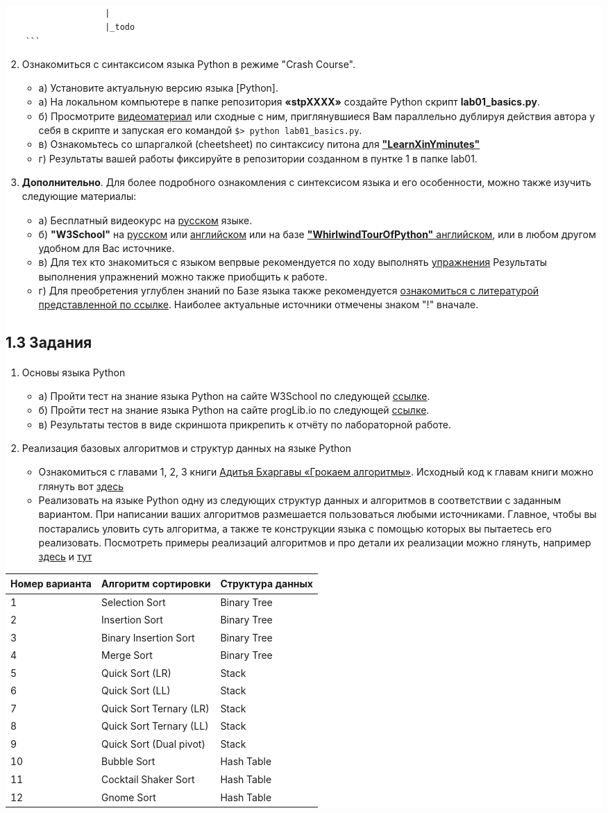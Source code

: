                         |
                        |_todo
        ```

2. Ознакомиться с синтаксисом языка Python в режиме "Crash Course".
    - а) Установите актуальную версию языка [Python].
    - а) На локальном компьютере в папке репозитория **«stpXXXX»** создайте Python скрипт **lab01_basics.py**.
    - б) Просмотрите [видеоматериал](https://youtu.be/fp5-XQFr_nk) или сходные с ним, приглянувшиеся Вам параллельно дублируя действия автора у себя в скрипте и запуская его командой ```$> python lab01_basics.py```.
    - в) Ознакомьтесь со шпаргалкой (сheetsheet) по синтаксису питона для  [**"LearnXinYminutes"**](https://learnxinyminutes.com/docs/ru-ru/python-ru)
    - г) Результаты вашей работы фиксируйте в репозитории созданном в пунтке 1 в папке lab01.

3. **Дополнительно**. Для более подробного ознакомления с синтексисом языка и его особенности, можно также изучить следующие материалы:
    - a) Бесплатный видеокурс на [русском](https://youtube.com/playlist?list=PLA0M1Bcd0w8yWHh2V70bTtbVxJICrnJHd) языке.
    - б) **"W3School"** на [русском](https://w3schoolsrus.github.io/python/default.html#gsc.tab=0) или [английском](https://www.w3schools.com/python/default.asp) или на базе [**"WhirlwindTourOfPython"** английском](https://jakevdp.github.io/WhirlwindTourOfPython), или в любом другом удобном для Вас источнике.
    - в) Для тех кто знакомиться с языком вепрвые рекомендуется по ходу выполнять [упражнения](https://www.w3schools.com/python/exercise.asp) Результаты выполнения упражнений можно также приобщить к работе.
    - г) Для преобретения углублен знаний по Базе языка также рекомендуется [ознакомиться с литературой представленной по ссылке](https://disk.yandex.ru/d/JNqlz9_fdGqdsQ). Наиболее актуальные источники отмечены знаком "!" вначале.

## 1.3 Задания
1. Основы языка Python
    - a) Пройти тест на знание языка Python на сайте W3School по следующей [ссылке](https://www.w3schools.com/quiztest/quiztest.asp?qtest=PYTHON). 
    - б) Пройти тест на знание языка Python на сайте progLib.io по следующей [ссылке](https://proglib.io/tests/test-na-znanie-yazyka-python).
    - в) Результаты тестов в виде скриншота прикрепить к отчёту по лабораторной работе.

2. Реализация базовых алгоритмов и структур данных на языке Python
    - Ознакомиться c главами 1, 2, 3 книги [Адитья Бхаргавы «Грокаем алгоритмы»](https://yadi.sk/i/vxc46rgsbi6Pmg). Исходный код к главам книги можно глянуть вот [здесь](https://github.com/egonSchiele/grokking_algorithms)
    - Реализовать на языке Python одну из следующих структур данных и алгоритмов в соответствии с заданным вариантом.  При написании ваших алгоритмов размешается пользоваться любыми источниками. Главное, чтобы вы постарались уловить суть алгоритма, а также те конструкции языка с помощью которых вы пытаетесь его реализовать. Посмотреть примеры реализаций алгоритмов и про детали их реализации можно глянуть, например [здесь](https://panthema.net/2013/sound-of-sorting/) и [тут](http://algs4.cs.princeton.edu/home/)

Номер варианта |	Алгоритм сортировки |	Структура данных
--- | --- | ---
1 |	Selection Sort | Binary Tree
2 | Insertion Sort | Binary Tree
3 | Binary Insertion Sort | Binary Tree
4 | Merge Sort | Binary Tree
5 | Quick Sort (LR) | Stack
6 | Quick Sort (LL) | Stack
7 | Quick Sort Ternary (LR) | Stack
8 | Quick Sort Ternary (LL) | Stack
9 | Quick Sort (Dual pivot) | Stack
10 | Bubble Sort | Hash Table
11 | Cocktail Shaker Sort | Hash Table
12 | Gnome Sort | Hash Table